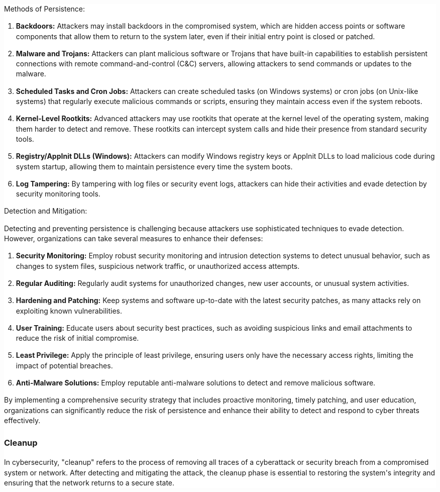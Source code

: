 Methods of Persistence:

1. **Backdoors:** Attackers may install backdoors in the compromised system, which are hidden access points or software components that allow them to return to the system later, even if their initial entry point is closed or patched.

2. **Malware and Trojans:** Attackers can plant malicious software or Trojans that have built-in capabilities to establish persistent connections with remote command-and-control (C&C) servers, allowing attackers to send commands or updates to the malware.

3. **Scheduled Tasks and Cron Jobs:** Attackers can create scheduled tasks (on Windows systems) or cron jobs (on Unix-like systems) that regularly execute malicious commands or scripts, ensuring they maintain access even if the system reboots.

4. **Kernel-Level Rootkits:** Advanced attackers may use rootkits that operate at the kernel level of the operating system, making them harder to detect and remove. These rootkits can intercept system calls and hide their presence from standard security tools.

5. **Registry/AppInit DLLs (Windows):** Attackers can modify Windows registry keys or AppInit DLLs to load malicious code during system startup, allowing them to maintain persistence every time the system boots.

6. **Log Tampering:** By tampering with log files or security event logs, attackers can hide their activities and evade detection by security monitoring tools.

Detection and Mitigation:

Detecting and preventing persistence is challenging because attackers use sophisticated techniques to evade detection. However, organizations can take several measures to enhance their defenses:

1. **Security Monitoring:** Employ robust security monitoring and intrusion detection systems to detect unusual behavior, such as changes to system files, suspicious network traffic, or unauthorized access attempts.

2. **Regular Auditing:** Regularly audit systems for unauthorized changes, new user accounts, or unusual system activities.

3. **Hardening and Patching:** Keep systems and software up-to-date with the latest security patches, as many attacks rely on exploiting known vulnerabilities.

4. **User Training:** Educate users about security best practices, such as avoiding suspicious links and email attachments to reduce the risk of initial compromise.

5. **Least Privilege:** Apply the principle of least privilege, ensuring users only have the necessary access rights, limiting the impact of potential breaches.

6. **Anti-Malware Solutions:** Employ reputable anti-malware solutions to detect and remove malicious software.

By implementing a comprehensive security strategy that includes proactive monitoring, timely patching, and user education, organizations can significantly reduce the risk of persistence and enhance their ability to detect and respond to cyber threats effectively.

### Cleanup


In cybersecurity, "cleanup" refers to the process of removing all traces of a cyberattack or security breach from a compromised system or network. After detecting and mitigating the attack, the cleanup phase is essential to restoring the system's integrity and ensuring that the network returns to a secure state.
